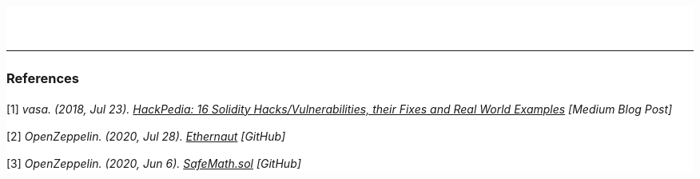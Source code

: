 

<br/>

<br/>

---

### References

\[1\] *vasa. (2018, Jul 23). [HackPedia: 16 Solidity Hacks/Vulnerabilities, their Fixes and Real World Examples][1] [Medium Blog Post]*

[1]: https://medium.com/hackernoon/hackpedia-16-solidity-hacks-vulnerabilities-their-fixes-and-real-world-examples-f3210eba5148

\[2\] *OpenZeppelin. (2020, Jul 28). [Ethernaut][2] [GitHub]*

[2]: https://github.com/OpenZeppelin/ethernaut

\[3\] *OpenZeppelin. (2020, Jun 6). [SafeMath.sol][3] [GitHub]*

[3]: https://github.com/OpenZeppelin/openzeppelin-contracts/blob/master/contracts/math/SafeMath.sol



